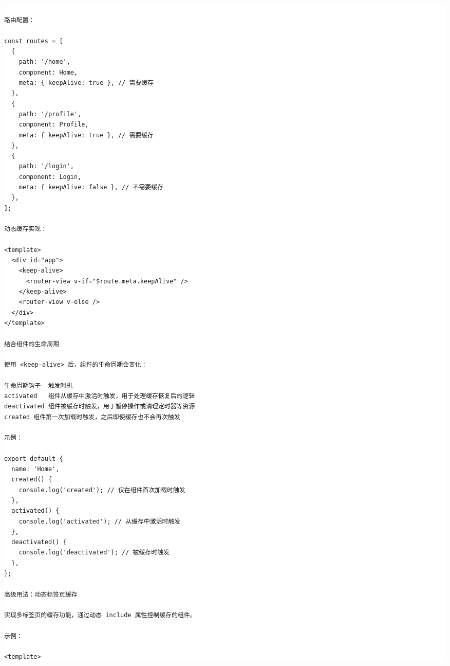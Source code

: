 ```

路由配置：

const routes = [
  {
    path: '/home',
    component: Home,
    meta: { keepAlive: true }, // 需要缓存
  },
  {
    path: '/profile',
    component: Profile,
    meta: { keepAlive: true }, // 需要缓存
  },
  {
    path: '/login',
    component: Login,
    meta: { keepAlive: false }, // 不需要缓存
  },
];

动态缓存实现：

<template>
  <div id="app">
    <keep-alive>
      <router-view v-if="$route.meta.keepAlive" />
    </keep-alive>
    <router-view v-else />
  </div>
</template>

结合组件的生命周期

使用 <keep-alive> 后，组件的生命周期会变化：

生命周期钩子	触发时机
activated	组件从缓存中激活时触发，用于处理缓存恢复后的逻辑
deactivated	组件被缓存时触发，用于暂停操作或清理定时器等资源
created	组件第一次加载时触发，之后即使缓存也不会再次触发

示例：

export default {
  name: 'Home',
  created() {
    console.log('created'); // 仅在组件首次加载时触发
  },
  activated() {
    console.log('activated'); // 从缓存中激活时触发
  },
  deactivated() {
    console.log('deactivated'); // 被缓存时触发
  },
};

高级用法：动态标签页缓存

实现多标签页的缓存功能，通过动态 include 属性控制缓存的组件。

示例：

<template>
```